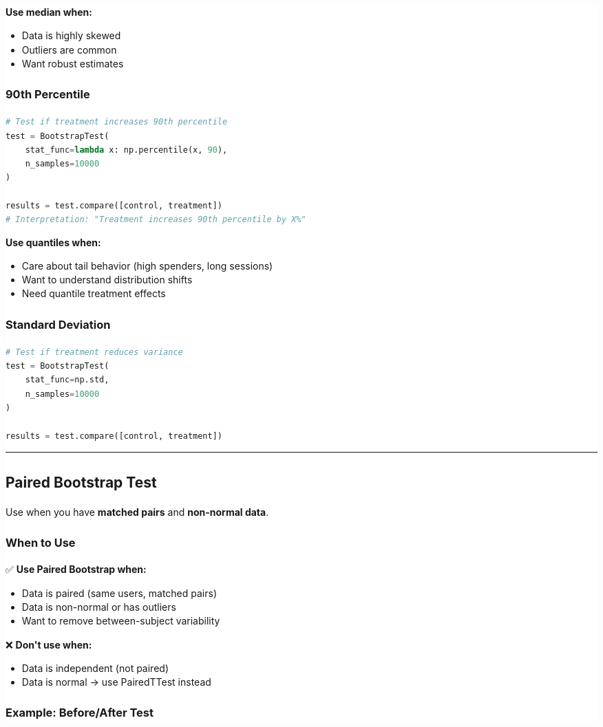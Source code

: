 **Use median when:**
- Data is highly skewed
- Outliers are common
- Want robust estimates

### 90th Percentile

```python
# Test if treatment increases 90th percentile
test = BootstrapTest(
    stat_func=lambda x: np.percentile(x, 90),
    n_samples=10000
)

results = test.compare([control, treatment])
# Interpretation: "Treatment increases 90th percentile by X%"
```

**Use quantiles when:**
- Care about tail behavior (high spenders, long sessions)
- Want to understand distribution shifts
- Need quantile treatment effects

### Standard Deviation

```python
# Test if treatment reduces variance
test = BootstrapTest(
    stat_func=np.std,
    n_samples=10000
)

results = test.compare([control, treatment])
```

---

## Paired Bootstrap Test

Use when you have **matched pairs** and **non-normal data**.

### When to Use

✅ **Use Paired Bootstrap when:**
- Data is paired (same users, matched pairs)
- Data is non-normal or has outliers
- Want to remove between-subject variability

❌ **Don't use when:**
- Data is independent (not paired)
- Data is normal → use PairedTTest instead

### Example: Before/After Test
